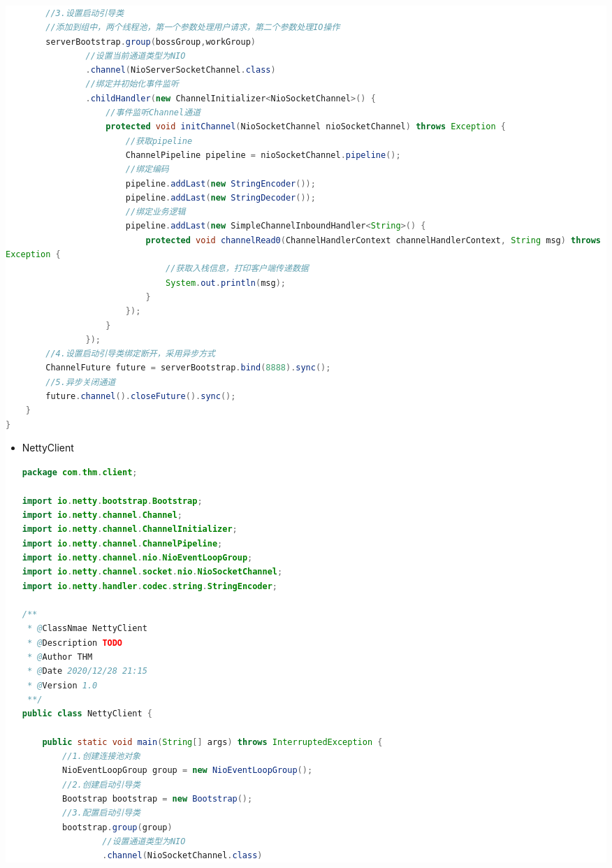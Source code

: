   ```java
          //3.设置启动引导类
          //添加到组中，两个线程池，第一个参数处理用户请求，第二个参数处理IO操作
          serverBootstrap.group(bossGroup,workGroup)
                  //设置当前通道类型为NIO
                  .channel(NioServerSocketChannel.class)
                  //绑定并初始化事件监听
                  .childHandler(new ChannelInitializer<NioSocketChannel>() {
                      //事件监听Channel通道
                      protected void initChannel(NioSocketChannel nioSocketChannel) throws Exception {
                          //获取pipeline
                          ChannelPipeline pipeline = nioSocketChannel.pipeline();
                          //绑定编码
                          pipeline.addLast(new StringEncoder());
                          pipeline.addLast(new StringDecoder());
                          //绑定业务逻辑
                          pipeline.addLast(new SimpleChannelInboundHandler<String>() {
                              protected void channelRead0(ChannelHandlerContext channelHandlerContext, String msg) throws Exception {
                                  //获取入栈信息，打印客户端传递数据
                                  System.out.println(msg);
                              }
                          });
                      }
                  });
          //4.设置启动引导类绑定断开，采用异步方式
          ChannelFuture future = serverBootstrap.bind(8888).sync();
          //5.异步关闭通道
          future.channel().closeFuture().sync();
      }
  }
  ```

- NettyClient

  ```java
  package com.thm.client;
  
  import io.netty.bootstrap.Bootstrap;
  import io.netty.channel.Channel;
  import io.netty.channel.ChannelInitializer;
  import io.netty.channel.ChannelPipeline;
  import io.netty.channel.nio.NioEventLoopGroup;
  import io.netty.channel.socket.nio.NioSocketChannel;
  import io.netty.handler.codec.string.StringEncoder;
  
  /**
   * @ClassNmae NettyClient
   * @Description TODO
   * @Author THM
   * @Date 2020/12/28 21:15
   * @Version 1.0
   **/
  public class NettyClient {
  
      public static void main(String[] args) throws InterruptedException {
          //1.创建连接池对象
          NioEventLoopGroup group = new NioEventLoopGroup();
          //2.创建启动引导类
          Bootstrap bootstrap = new Bootstrap();
          //3.配置启动引导类
          bootstrap.group(group)
                  //设置通道类型为NIO
                  .channel(NioSocketChannel.class)
  ```